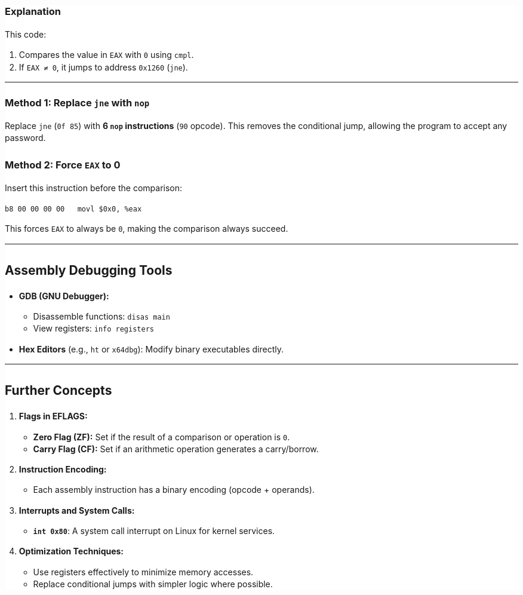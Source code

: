 ### **Explanation**

This code:

1. Compares the value in `EAX` with `0` using `cmpl`.
2. If `EAX ≠ 0`, it jumps to address `0x1260` (`jne`).

---

### **Method 1: Replace `jne` with `nop`**

Replace `jne` (`0f 85`) with **6 `nop` instructions** (`90` opcode). This removes the conditional jump, allowing the program to accept any password.

### **Method 2: Force `EAX` to 0**

Insert this instruction before the comparison:

```assembly
b8 00 00 00 00   movl $0x0, %eax
```

This forces `EAX` to always be `0`, making the comparison always succeed.

---

## **Assembly Debugging Tools**

- **GDB (GNU Debugger):**

  - Disassemble functions: `disas main`
  - View registers: `info registers`

- **Hex Editors** (e.g., `ht` or `x64dbg`): Modify binary executables directly.

---

## **Further Concepts**

1. **Flags in EFLAGS:**

   - **Zero Flag (ZF):** Set if the result of a comparison or operation is `0`.
   - **Carry Flag (CF):** Set if an arithmetic operation generates a carry/borrow.

2. **Instruction Encoding:**

   - Each assembly instruction has a binary encoding (opcode + operands).

3. **Interrupts and System Calls:**

   - **`int 0x80`**: A system call interrupt on Linux for kernel services.

4. **Optimization Techniques:**
   - Use registers effectively to minimize memory accesses.
   - Replace conditional jumps with simpler logic where possible.
